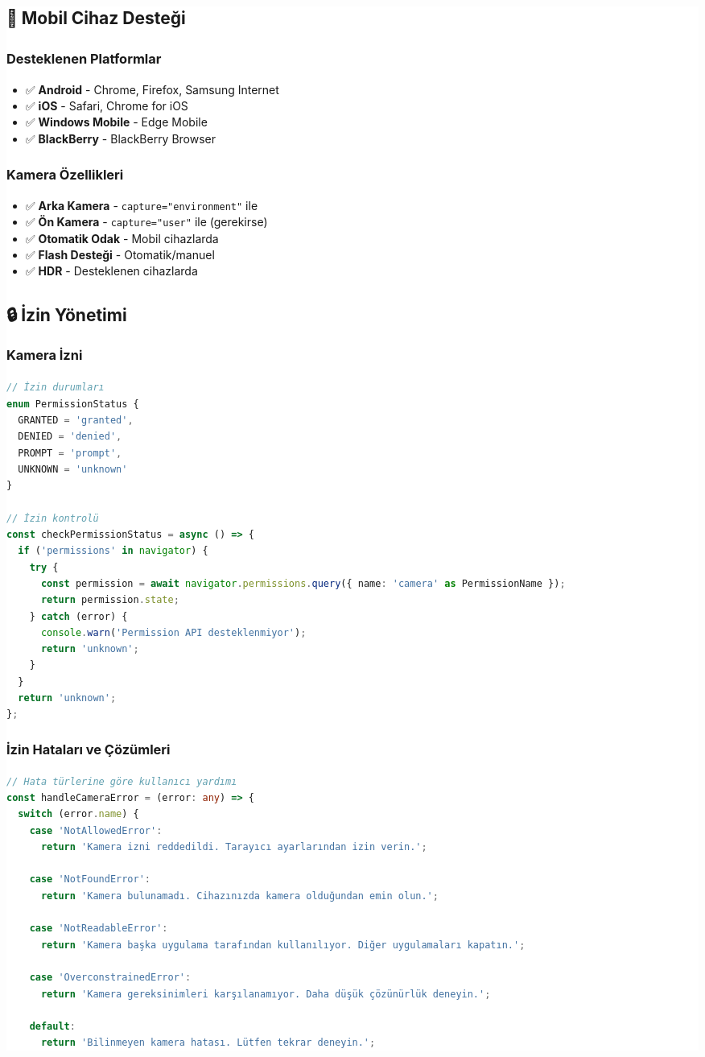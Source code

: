 ## 📱 Mobil Cihaz Desteği

### Desteklenen Platformlar
- ✅ **Android** - Chrome, Firefox, Samsung Internet
- ✅ **iOS** - Safari, Chrome for iOS
- ✅ **Windows Mobile** - Edge Mobile
- ✅ **BlackBerry** - BlackBerry Browser

### Kamera Özellikleri
- ✅ **Arka Kamera** - `capture="environment"` ile
- ✅ **Ön Kamera** - `capture="user"` ile (gerekirse)
- ✅ **Otomatik Odak** - Mobil cihazlarda
- ✅ **Flash Desteği** - Otomatik/manuel
- ✅ **HDR** - Desteklenen cihazlarda

## 🔒 İzin Yönetimi

### Kamera İzni
```typescript
// İzin durumları
enum PermissionStatus {
  GRANTED = 'granted',
  DENIED = 'denied',
  PROMPT = 'prompt',
  UNKNOWN = 'unknown'
}

// İzin kontrolü
const checkPermissionStatus = async () => {
  if ('permissions' in navigator) {
    try {
      const permission = await navigator.permissions.query({ name: 'camera' as PermissionName });
      return permission.state;
    } catch (error) {
      console.warn('Permission API desteklenmiyor');
      return 'unknown';
    }
  }
  return 'unknown';
};
```

### İzin Hataları ve Çözümleri
```typescript
// Hata türlerine göre kullanıcı yardımı
const handleCameraError = (error: any) => {
  switch (error.name) {
    case 'NotAllowedError':
      return 'Kamera izni reddedildi. Tarayıcı ayarlarından izin verin.';
    
    case 'NotFoundError':
      return 'Kamera bulunamadı. Cihazınızda kamera olduğundan emin olun.';
    
    case 'NotReadableError':
      return 'Kamera başka uygulama tarafından kullanılıyor. Diğer uygulamaları kapatın.';
    
    case 'OverconstrainedError':
      return 'Kamera gereksinimleri karşılanamıyor. Daha düşük çözünürlük deneyin.';
    
    default:
      return 'Bilinmeyen kamera hatası. Lütfen tekrar deneyin.';
```